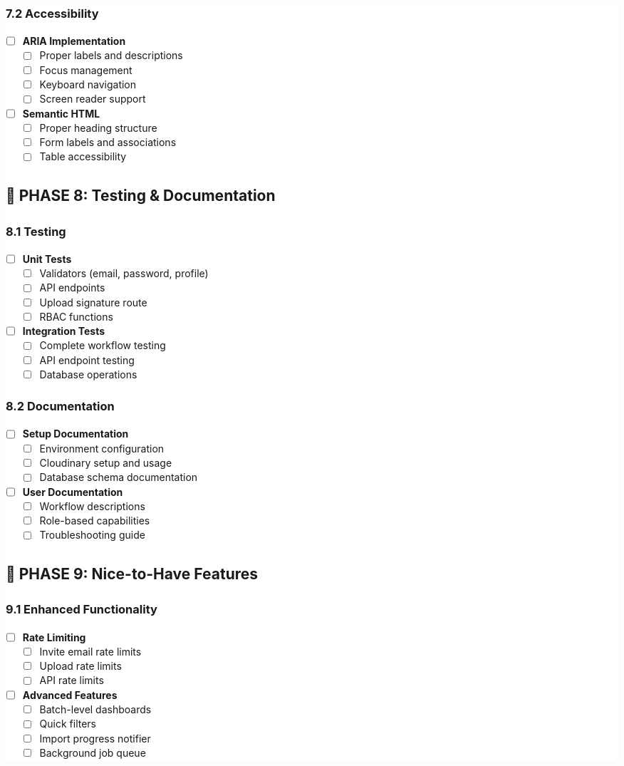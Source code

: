 ### 7.2 Accessibility
- [ ] **ARIA Implementation**
  - [ ] Proper labels and descriptions
  - [ ] Focus management
  - [ ] Keyboard navigation
  - [ ] Screen reader support

- [ ] **Semantic HTML**
  - [ ] Proper heading structure
  - [ ] Form labels and associations
  - [ ] Table accessibility

## 🎯 **PHASE 8: Testing & Documentation**

### 8.1 Testing
- [ ] **Unit Tests**
  - [ ] Validators (email, password, profile)
  - [ ] API endpoints
  - [ ] Upload signature route
  - [ ] RBAC functions

- [ ] **Integration Tests**
  - [ ] Complete workflow testing
  - [ ] API endpoint testing
  - [ ] Database operations

### 8.2 Documentation
- [ ] **Setup Documentation**
  - [ ] Environment configuration
  - [ ] Cloudinary setup and usage
  - [ ] Database schema documentation

- [ ] **User Documentation**
  - [ ] Workflow descriptions
  - [ ] Role-based capabilities
  - [ ] Troubleshooting guide

## 🎯 **PHASE 9: Nice-to-Have Features**

### 9.1 Enhanced Functionality
- [ ] **Rate Limiting**
  - [ ] Invite email rate limits
  - [ ] Upload rate limits
  - [ ] API rate limits

- [ ] **Advanced Features**
  - [ ] Batch-level dashboards
  - [ ] Quick filters
  - [ ] Import progress notifier
  - [ ] Background job queue
